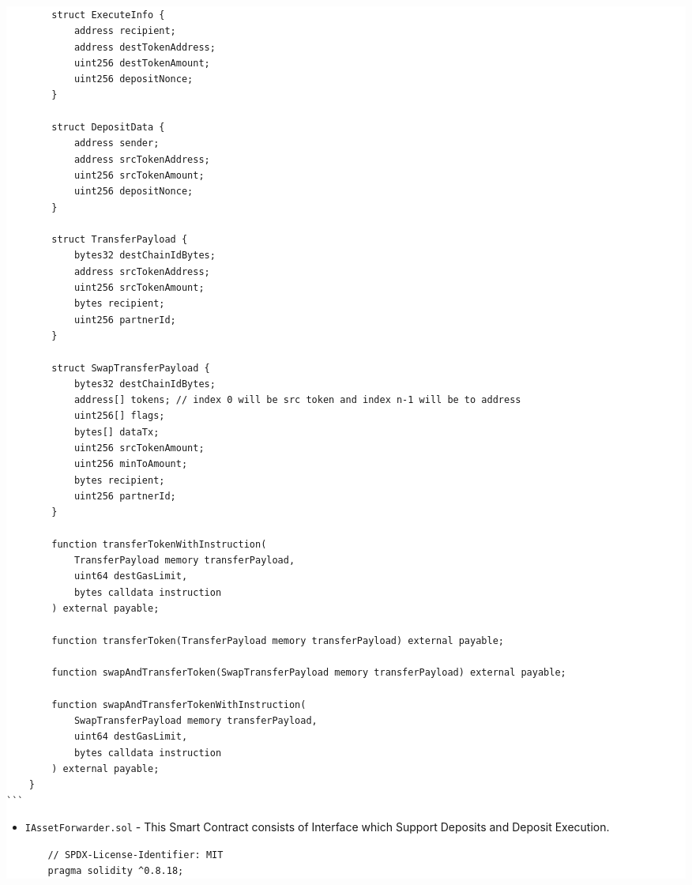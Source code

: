             struct ExecuteInfo {
                address recipient;
                address destTokenAddress;
                uint256 destTokenAmount;
                uint256 depositNonce;
            }

            struct DepositData {
                address sender;
                address srcTokenAddress;
                uint256 srcTokenAmount;
                uint256 depositNonce;
            }

            struct TransferPayload {
                bytes32 destChainIdBytes;
                address srcTokenAddress;
                uint256 srcTokenAmount;
                bytes recipient;
                uint256 partnerId;
            }
            
            struct SwapTransferPayload {
                bytes32 destChainIdBytes;
                address[] tokens; // index 0 will be src token and index n-1 will be to address
                uint256[] flags;
                bytes[] dataTx;
                uint256 srcTokenAmount;
                uint256 minToAmount;
                bytes recipient;
                uint256 partnerId;
            }

            function transferTokenWithInstruction(
                TransferPayload memory transferPayload,
                uint64 destGasLimit,
                bytes calldata instruction
            ) external payable;

            function transferToken(TransferPayload memory transferPayload) external payable;

            function swapAndTransferToken(SwapTransferPayload memory transferPayload) external payable;

            function swapAndTransferTokenWithInstruction(
                SwapTransferPayload memory transferPayload,
                uint64 destGasLimit,
                bytes calldata instruction
            ) external payable;
        }
    ```

- `IAssetForwarder.sol` - This Smart Contract consists of Interface which Support Deposits and Deposit Execution.

    ```sol
        // SPDX-License-Identifier: MIT
        pragma solidity ^0.8.18;
